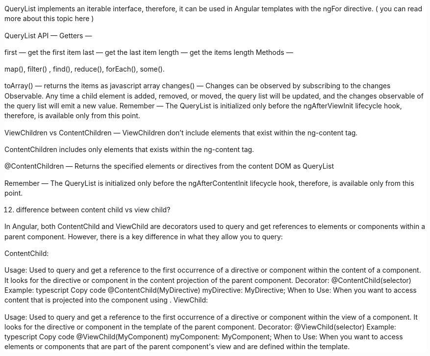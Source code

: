 QueryList implements an iterable interface, therefore, it can be used in Angular templates with the ngFor directive. ( you can read more about this topic here )

QueryList API —
Getters —

first — get the first item
last — get the last item
length — get the items length
Methods —

map(), filter() , find(), reduce(), forEach(), some().

toArray() — returns the items as javascript array
changes() — Changes can be observed by subscribing to the changes Observable. Any time a child element is added, removed, or moved, the query list will be updated, and the changes observable of the query list will emit a new value.
Remember —
The QueryList is initialized only before the ngAfterViewInit lifecycle hook, therefore, is available only from this point.

ViewChildren vs ContentChildren —
ViewChildren don’t include elements that exist within the ng-content tag.

ContentChildren includes only elements that exists within the ng-content tag.


@ContentChildren —
Returns the specified elements or directives from the content DOM as QueryList


Remember —
The QueryList is initialized only before the ngAfterContentInit lifecycle hook, therefore, is available only from this point.

12. difference between content child vs view child?

In Angular, both ContentChild and ViewChild are decorators used to query and get references to elements or components within a parent component. However, there is a key difference in what they allow you to query:

ContentChild:

Usage: Used to query and get a reference to the first occurrence of a directive or component within the content of a component. It looks for the directive or component in the content projection of the parent component.
Decorator: @ContentChild(selector)
Example:
typescript
Copy code
@ContentChild(MyDirective) myDirective: MyDirective;
When to Use:
When you want to access content that is projected into the component using <ng-content></ng-content>.
ViewChild:

Usage: Used to query and get a reference to the first occurrence of a directive or component within the view of a component. It looks for the directive or component in the template of the parent component.
Decorator: @ViewChild(selector)
Example:
typescript
Copy code
@ViewChild(MyComponent) myComponent: MyComponent;
When to Use:
When you want to access elements or components that are part of the parent component's view and are defined within the template.
